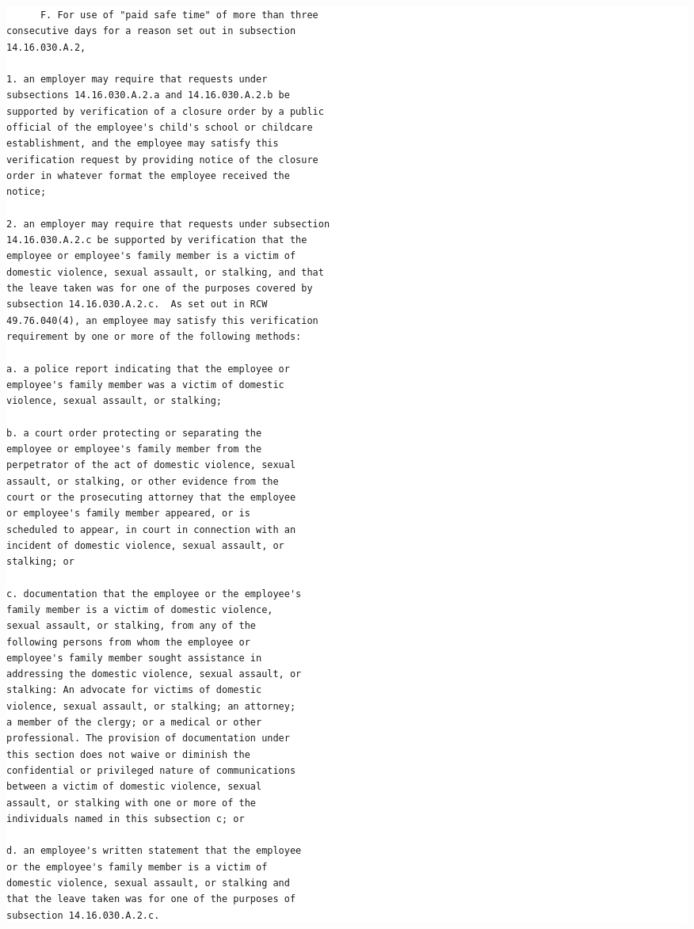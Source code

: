           F. For use of "paid safe time" of more than three  
    consecutive days for a reason set out in subsection  
    14.16.030.A.2,  
  
    1. an employer may require that requests under  
    subsections 14.16.030.A.2.a and 14.16.030.A.2.b be  
    supported by verification of a closure order by a public  
    official of the employee's child's school or childcare  
    establishment, and the employee may satisfy this  
    verification request by providing notice of the closure  
    order in whatever format the employee received the  
    notice;  
  
    2. an employer may require that requests under subsection  
    14.16.030.A.2.c be supported by verification that the  
    employee or employee's family member is a victim of  
    domestic violence, sexual assault, or stalking, and that  
    the leave taken was for one of the purposes covered by  
    subsection 14.16.030.A.2.c.  As set out in RCW  
    49.76.040(4), an employee may satisfy this verification  
    requirement by one or more of the following methods:  
  
    a. a police report indicating that the employee or  
    employee's family member was a victim of domestic  
    violence, sexual assault, or stalking;  
  
    b. a court order protecting or separating the  
    employee or employee's family member from the  
    perpetrator of the act of domestic violence, sexual  
    assault, or stalking, or other evidence from the  
    court or the prosecuting attorney that the employee  
    or employee's family member appeared, or is  
    scheduled to appear, in court in connection with an  
    incident of domestic violence, sexual assault, or  
    stalking; or  
  
    c. documentation that the employee or the employee's  
    family member is a victim of domestic violence,  
    sexual assault, or stalking, from any of the  
    following persons from whom the employee or  
    employee's family member sought assistance in  
    addressing the domestic violence, sexual assault, or  
    stalking: An advocate for victims of domestic  
    violence, sexual assault, or stalking; an attorney;  
    a member of the clergy; or a medical or other  
    professional. The provision of documentation under  
    this section does not waive or diminish the  
    confidential or privileged nature of communications  
    between a victim of domestic violence, sexual  
    assault, or stalking with one or more of the  
    individuals named in this subsection c; or  
  
    d. an employee's written statement that the employee  
    or the employee's family member is a victim of  
    domestic violence, sexual assault, or stalking and  
    that the leave taken was for one of the purposes of  
    subsection 14.16.030.A.2.c.  
  